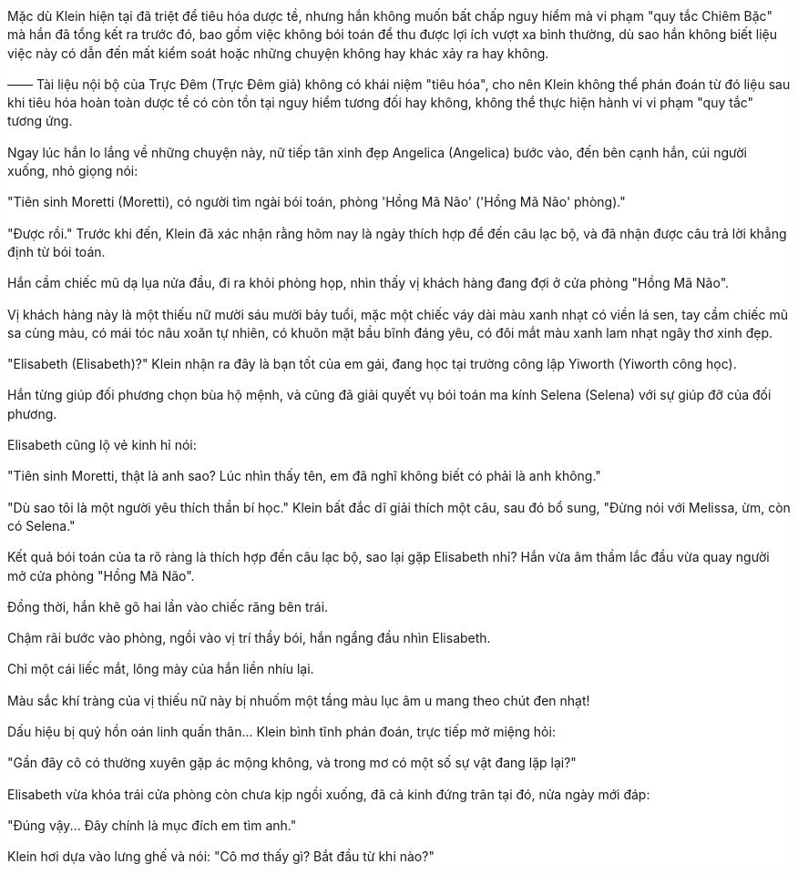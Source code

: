 Mặc dù Klein hiện tại đã triệt để tiêu hóa dược tề, nhưng hắn không muốn bất chấp nguy hiểm mà vi phạm "quy tắc Chiêm Bặc" mà hắn đã tổng kết ra trước đó, bao gồm việc không bói toán để thu được lợi ích vượt xa bình thường, dù sao hắn không biết liệu việc này có dẫn đến mất kiểm soát hoặc những chuyện không hay khác xảy ra hay không.

—— Tài liệu nội bộ của Trực Đêm (Trực Đêm giả) không có khái niệm "tiêu hóa", cho nên Klein không thể phán đoán từ đó liệu sau khi tiêu hóa hoàn toàn dược tề có còn tồn tại nguy hiểm tương đối hay không, không thể thực hiện hành vi vi phạm "quy tắc" tương ứng.

Ngay lúc hắn lo lắng về những chuyện này, nữ tiếp tân xinh đẹp Angelica (Angelica) bước vào, đến bên cạnh hắn, cúi người xuống, nhỏ giọng nói:

"Tiên sinh Moretti (Moretti), có người tìm ngài bói toán, phòng 'Hồng Mã Não' ('Hồng Mã Não' phòng)."

"Được rồi." Trước khi đến, Klein đã xác nhận rằng hôm nay là ngày thích hợp để đến câu lạc bộ, và đã nhận được câu trả lời khẳng định từ bói toán.

Hắn cầm chiếc mũ dạ lụa nửa đầu, đi ra khỏi phòng họp, nhìn thấy vị khách hàng đang đợi ở cửa phòng "Hồng Mã Não".

Vị khách hàng này là một thiếu nữ mười sáu mười bảy tuổi, mặc một chiếc váy dài màu xanh nhạt có viền lá sen, tay cầm chiếc mũ sa cùng màu, có mái tóc nâu xoăn tự nhiên, có khuôn mặt bầu bĩnh đáng yêu, có đôi mắt màu xanh lam nhạt ngây thơ xinh đẹp.

"Elisabeth (Elisabeth)?" Klein nhận ra đây là bạn tốt của em gái, đang học tại trường công lập Yiworth (Yiworth công học).

Hắn từng giúp đối phương chọn bùa hộ mệnh, và cũng đã giải quyết vụ bói toán ma kính Selena (Selena) với sự giúp đỡ của đối phương.

Elisabeth cũng lộ vẻ kinh hỉ nói:

"Tiên sinh Moretti, thật là anh sao? Lúc nhìn thấy tên, em đã nghĩ không biết có phải là anh không."

"Dù sao tôi là một người yêu thích thần bí học." Klein bất đắc dĩ giải thích một câu, sau đó bổ sung, "Đừng nói với Melissa, ừm, còn có Selena."

Kết quả bói toán của ta rõ ràng là thích hợp đến câu lạc bộ, sao lại gặp Elisabeth nhỉ? Hắn vừa âm thầm lắc đầu vừa quay người mở cửa phòng "Hồng Mã Não".

Đồng thời, hắn khẽ gõ hai lần vào chiếc răng bên trái.

Chậm rãi bước vào phòng, ngồi vào vị trí thầy bói, hắn ngẩng đầu nhìn Elisabeth.

Chỉ một cái liếc mắt, lông mày của hắn liền nhíu lại.

Màu sắc khí tràng của vị thiếu nữ này bị nhuốm một tầng màu lục âm u mang theo chút đen nhạt!

Dấu hiệu bị quỷ hồn oán linh quấn thân... Klein bình tĩnh phán đoán, trực tiếp mở miệng hỏi:

"Gần đây cô có thường xuyên gặp ác mộng không, và trong mơ có một số sự vật đang lặp lại?"

Elisabeth vừa khóa trái cửa phòng còn chưa kịp ngồi xuống, đã cả kinh đứng trân tại đó, nửa ngày mới đáp:

"Đúng vậy... Đây chính là mục đích em tìm anh."

Klein hơi dựa vào lưng ghế và nói: "Cô mơ thấy gì? Bắt đầu từ khi nào?"
